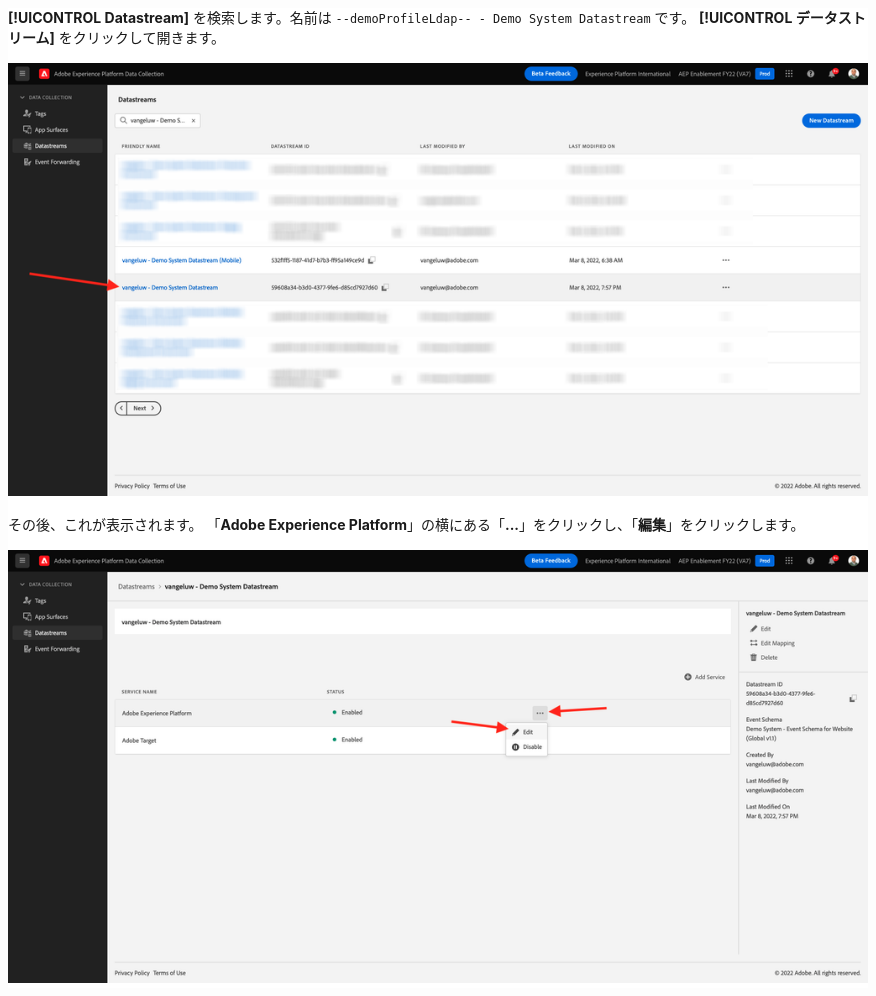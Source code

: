 **[!UICONTROL Datastream]** を検索します。名前は `--demoProfileLdap-- - Demo System Datastream` です。 **[!UICONTROL データストリーム]** をクリックして開きます。

![WebSDK](./images/websdk1.png)

その後、これが表示されます。 「**Adobe Experience Platform**」の横にある「**...**」をクリックし、「**編集**」をクリックします。

![WebSDK](./images/websdk3.png)
